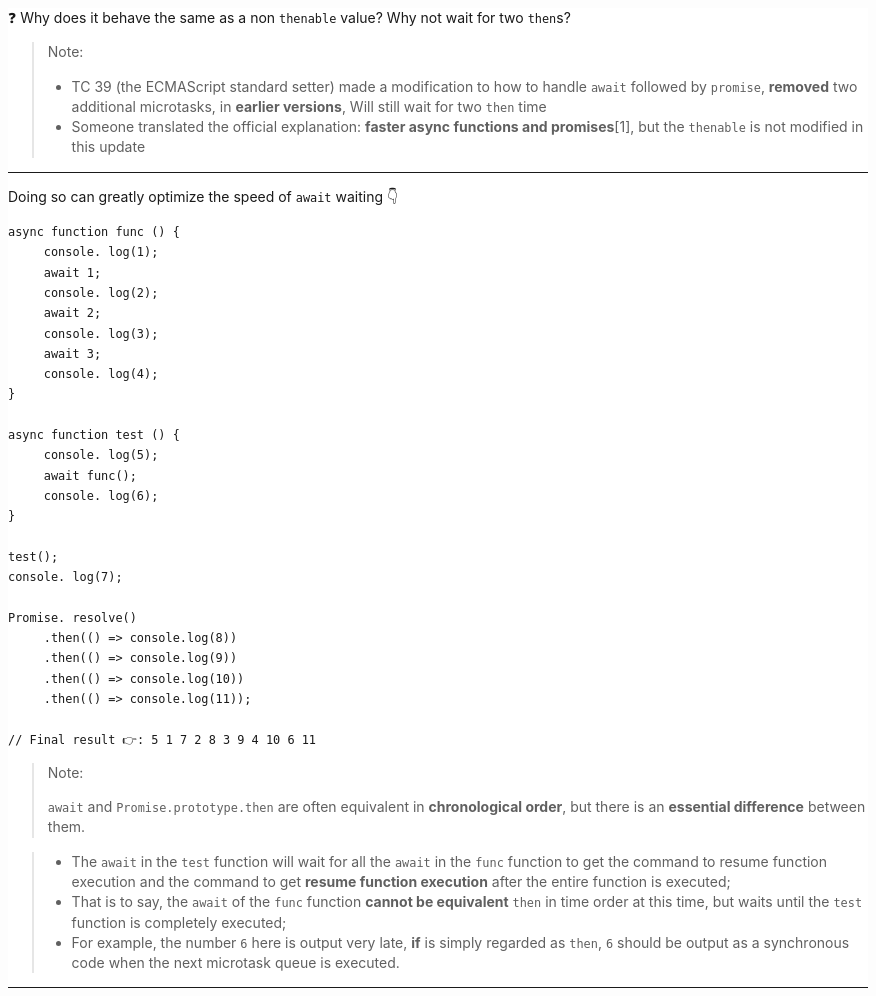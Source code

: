 ❓ Why does it behave the same as a non `thenable` value? Why not wait for two `then`s?

> Note:
>
> - TC 39 (the ECMAScript standard setter) made a modification to how to handle `await` followed by `promise`, **removed** two additional microtasks, in **earlier versions**, Will still wait for two `then` time
> - Someone translated the official explanation: **faster async functions and promises**[1], but the `thenable` is not modified in this update

---

Doing so can greatly optimize the speed of `await` waiting 👇

```
async function func () {
     console. log(1);
     await 1;
     console. log(2);
     await 2;
     console. log(3);
     await 3;
     console. log(4);
}

async function test () {
     console. log(5);
     await func();
     console. log(6);
}

test();
console. log(7);

Promise. resolve()
     .then(() => console.log(8))
     .then(() => console.log(9))
     .then(() => console.log(10))
     .then(() => console.log(11));

// Final result 👉: 5 1 7 2 8 3 9 4 10 6 11
```

>Note:
>
>`await` and `Promise.prototype.then` are often equivalent in **chronological order**, but there is an **essential difference** between them.

> - The `await` in the `test` function will wait for all the `await` in the `func` function to get the command to resume function execution and the command to get **resume function execution** after the entire function is executed;
> - That is to say, the `await` of the `func` function **cannot be equivalent** `then` in time order at this time, but waits until the `test` function is completely executed;
> - For example, the number `6` here is output very late, **if** is simply regarded as `then`, `6` should be output as a synchronous code when the next microtask queue is executed.

---